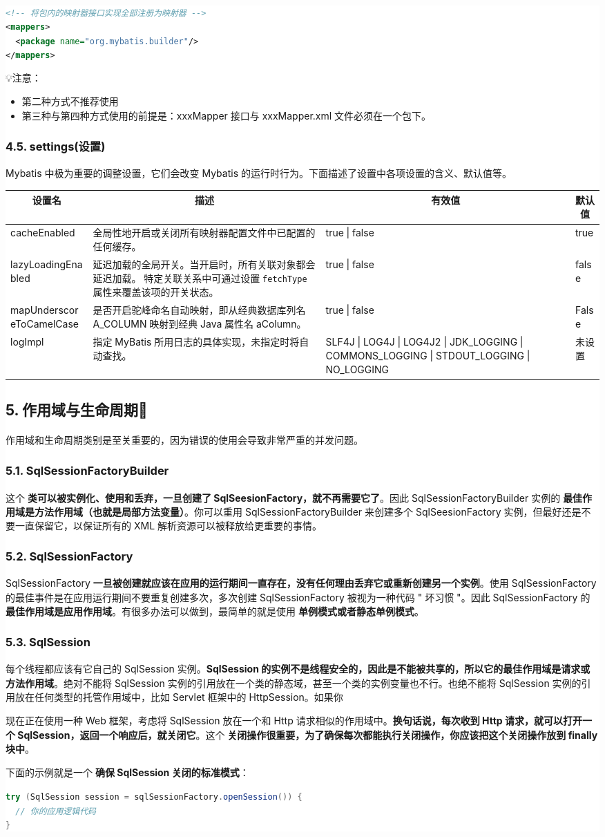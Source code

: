 ```xml
<!-- 将包内的映射器接口实现全部注册为映射器 -->
<mappers>
  <package name="org.mybatis.builder"/>
</mappers>
```

💡注意：

- 第二种方式不推荐使用
- 第三种与第四种方式使用的前提是：xxxMapper 接口与 xxxMapper.xml 文件必须在一个包下。

### 4.5. settings(设置)

Mybatis 中极为重要的调整设置，它们会改变 Mybatis 的运行时行为。下面描述了设置中各项设置的含义、默认值等。

| 设置名 | 描述 | 有效值 | 默认值 |
| --- | --- | --- | --- |
| cacheEnabled | 全局性地开启或关闭所有映射器配置文件中已配置的任何缓存。 | true &#124; false | true |
| lazyLoadingEnabled | 延迟加载的全局开关。当开启时，所有关联对象都会延迟加载。 特定关联关系中可通过设置 `fetchType`<br /> 属性来覆盖该项的开关状态。 | true &#124; false | false |
| mapUnderscoreToCamelCase | 是否开启驼峰命名自动映射，即从经典数据库列名 A_COLUMN 映射到经典 Java 属性名 aColumn。 | true &#124; false | False |
| logImpl | 指定 MyBatis 所用日志的具体实现，未指定时将自动查找。 | SLF4J &#124; LOG4J &#124; LOG4J2 &#124; JDK_LOGGING &#124; COMMONS_LOGGING &#124; STDOUT_LOGGING &#124; NO_LOGGING | 未设置 |

## 5. 作用域与生命周期📌

作用域和生命周期类别是至关重要的，因为错误的使用会导致非常严重的并发问题。

### 5.1. SqlSessionFactoryBuilder

这个 **类可以被实例化、使用和丢弃，一旦创建了 SqlSeesionFactory，就不再需要它了**。因此 SqlSessionFactoryBuilder 实例的 **最佳作用域是方法作用域（也就是局部方法变量）**。你可以重用 SqlSessionFactoryBuilder 来创建多个 SqlSeesionFactory 实例，但最好还是不要一直保留它，以保证所有的 XML 解析资源可以被释放给更重要的事情。

### 5.2. SqlSessionFactory

SqlSessionFactory **一旦被创建就应该在应用的运行期间一直存在，没有任何理由丢弃它或重新创建另一个实例**。使用 SqlSessionFactory 的最佳事件是在应用运行期间不要重复创建多次，多次创建 SqlSessionFactory 被视为一种代码 " 坏习惯 "。因此 SqlSessionFactory 的 **最佳作用域是应用作用域**。有很多办法可以做到，最简单的就是使用 **单例模式或者静态单例模式**。

### 5.3. SqlSession

每个线程都应该有它自己的 SqlSession 实例。**SqlSession 的实例不是线程安全的，因此是不能被共享的，所以它的最佳作用域是请求或方法作用域**。绝对不能将 SqlSession 实例的引用放在一个类的静态域，甚至一个类的实例变量也不行。也绝不能将 SqlSession 实例的引用放在任何类型的托管作用域中，比如 Servlet 框架中的 HttpSession。如果你

现在正在使用一种 Web 框架，考虑将 SqlSession 放在一个和 Http 请求相似的作用域中。**换句话说，每次收到 Http 请求，就可以打开一个 SqlSession，返回一个响应后，就关闭它**。这个 **关闭操作很重要，为了确保每次都能执行关闭操作，你应该把这个关闭操作放到 finally 块中**。

下面的示例就是一个 **确保 SqlSession 关闭的标准模式**：

```java
try (SqlSession session = sqlSessionFactory.openSession()) {
  // 你的应用逻辑代码
}
```

